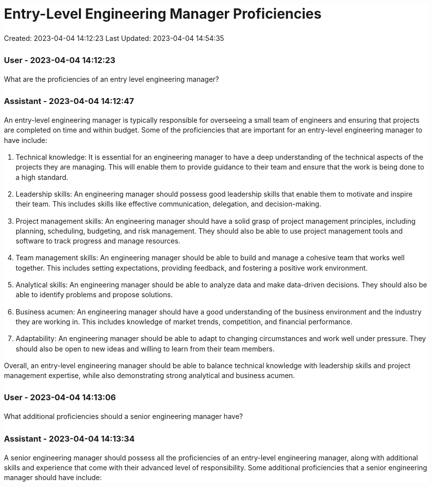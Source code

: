 # Entry-Level Engineering Manager Proficiencies

Created: 2023-04-04 14:12:23
Last Updated: 2023-04-04 14:54:35

### User - 2023-04-04 14:12:23

What are the proficiencies of an entry level engineering manager?

### Assistant - 2023-04-04 14:12:47

An entry-level engineering manager is typically responsible for overseeing a small team of engineers and ensuring that projects are completed on time and within budget. Some of the proficiencies that are important for an entry-level engineering manager to have include:

1. Technical knowledge: It is essential for an engineering manager to have a deep understanding of the technical aspects of the projects they are managing. This will enable them to provide guidance to their team and ensure that the work is being done to a high standard.

2. Leadership skills: An engineering manager should possess good leadership skills that enable them to motivate and inspire their team. This includes skills like effective communication, delegation, and decision-making.

3. Project management skills: An engineering manager should have a solid grasp of project management principles, including planning, scheduling, budgeting, and risk management. They should also be able to use project management tools and software to track progress and manage resources.

4. Team management skills: An engineering manager should be able to build and manage a cohesive team that works well together. This includes setting expectations, providing feedback, and fostering a positive work environment.

5. Analytical skills: An engineering manager should be able to analyze data and make data-driven decisions. They should also be able to identify problems and propose solutions.

6. Business acumen: An engineering manager should have a good understanding of the business environment and the industry they are working in. This includes knowledge of market trends, competition, and financial performance.

7. Adaptability: An engineering manager should be able to adapt to changing circumstances and work well under pressure. They should also be open to new ideas and willing to learn from their team members.

Overall, an entry-level engineering manager should be able to balance technical knowledge with leadership skills and project management expertise, while also demonstrating strong analytical and business acumen.

### User - 2023-04-04 14:13:06

What additional proficiencies should a senior engineering manager have?

### Assistant - 2023-04-04 14:13:34

A senior engineering manager should possess all the proficiencies of an entry-level engineering manager, along with additional skills and experience that come with their advanced level of responsibility. Some additional proficiencies that a senior engineering manager should have include:
